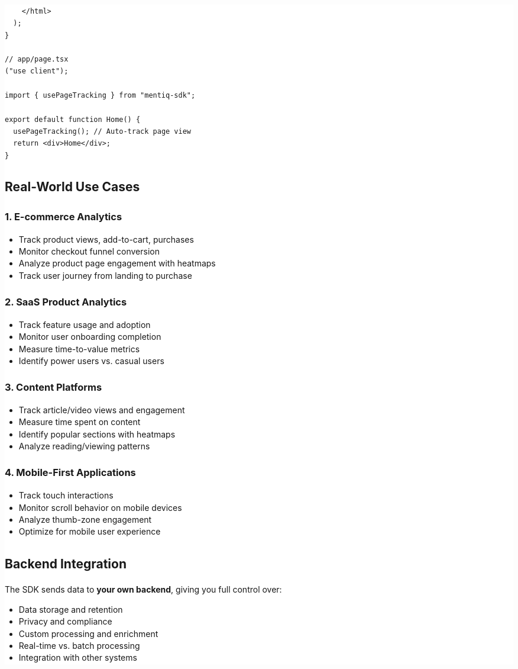 ```tsx
    </html>
  );
}

// app/page.tsx
("use client");

import { usePageTracking } from "mentiq-sdk";

export default function Home() {
  usePageTracking(); // Auto-track page view
  return <div>Home</div>;
}
```

## Real-World Use Cases

### 1. **E-commerce Analytics**

- Track product views, add-to-cart, purchases
- Monitor checkout funnel conversion
- Analyze product page engagement with heatmaps
- Track user journey from landing to purchase

### 2. **SaaS Product Analytics**

- Track feature usage and adoption
- Monitor user onboarding completion
- Measure time-to-value metrics
- Identify power users vs. casual users

### 3. **Content Platforms**

- Track article/video views and engagement
- Measure time spent on content
- Identify popular sections with heatmaps
- Analyze reading/viewing patterns

### 4. **Mobile-First Applications**

- Track touch interactions
- Monitor scroll behavior on mobile devices
- Analyze thumb-zone engagement
- Optimize for mobile user experience

## Backend Integration

The SDK sends data to **your own backend**, giving you full control over:

- Data storage and retention
- Privacy and compliance
- Custom processing and enrichment
- Real-time vs. batch processing
- Integration with other systems
